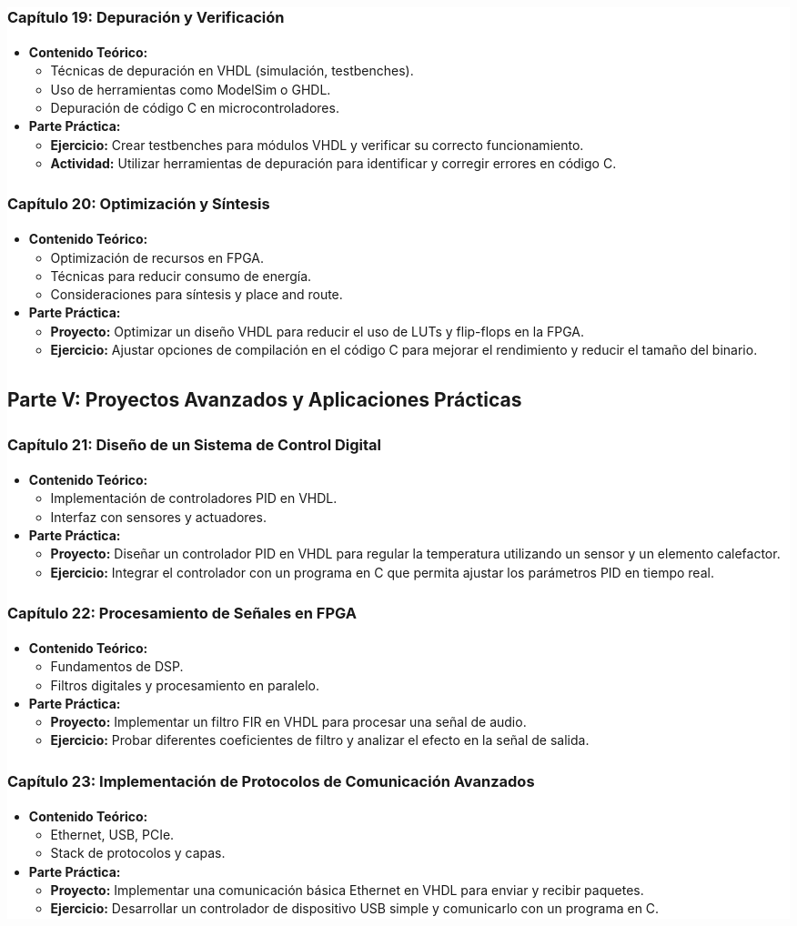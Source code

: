 ### **Capítulo 19: Depuración y Verificación**

- **Contenido Teórico:**
  - Técnicas de depuración en VHDL (simulación, testbenches).
  - Uso de herramientas como ModelSim o GHDL.
  - Depuración de código C en microcontroladores.
- **Parte Práctica:**
  - **Ejercicio:** Crear testbenches para módulos VHDL y verificar su correcto funcionamiento.
  - **Actividad:** Utilizar herramientas de depuración para identificar y corregir errores en código C.

### **Capítulo 20: Optimización y Síntesis**

- **Contenido Teórico:**
  - Optimización de recursos en FPGA.
  - Técnicas para reducir consumo de energía.
  - Consideraciones para síntesis y place and route.
- **Parte Práctica:**
  - **Proyecto:** Optimizar un diseño VHDL para reducir el uso de LUTs y flip-flops en la FPGA.
  - **Ejercicio:** Ajustar opciones de compilación en el código C para mejorar el rendimiento y reducir el tamaño del binario.

## **Parte V: Proyectos Avanzados y Aplicaciones Prácticas**

### **Capítulo 21: Diseño de un Sistema de Control Digital**

- **Contenido Teórico:**
  - Implementación de controladores PID en VHDL.
  - Interfaz con sensores y actuadores.
- **Parte Práctica:**
  - **Proyecto:** Diseñar un controlador PID en VHDL para regular la temperatura utilizando un sensor y un elemento calefactor.
  - **Ejercicio:** Integrar el controlador con un programa en C que permita ajustar los parámetros PID en tiempo real.

### **Capítulo 22: Procesamiento de Señales en FPGA**

- **Contenido Teórico:**
  - Fundamentos de DSP.
  - Filtros digitales y procesamiento en paralelo.
- **Parte Práctica:**
  - **Proyecto:** Implementar un filtro FIR en VHDL para procesar una señal de audio.
  - **Ejercicio:** Probar diferentes coeficientes de filtro y analizar el efecto en la señal de salida.

### **Capítulo 23: Implementación de Protocolos de Comunicación Avanzados**

- **Contenido Teórico:**
  - Ethernet, USB, PCIe.
  - Stack de protocolos y capas.
- **Parte Práctica:**
  - **Proyecto:** Implementar una comunicación básica Ethernet en VHDL para enviar y recibir paquetes.
  - **Ejercicio:** Desarrollar un controlador de dispositivo USB simple y comunicarlo con un programa en C.
